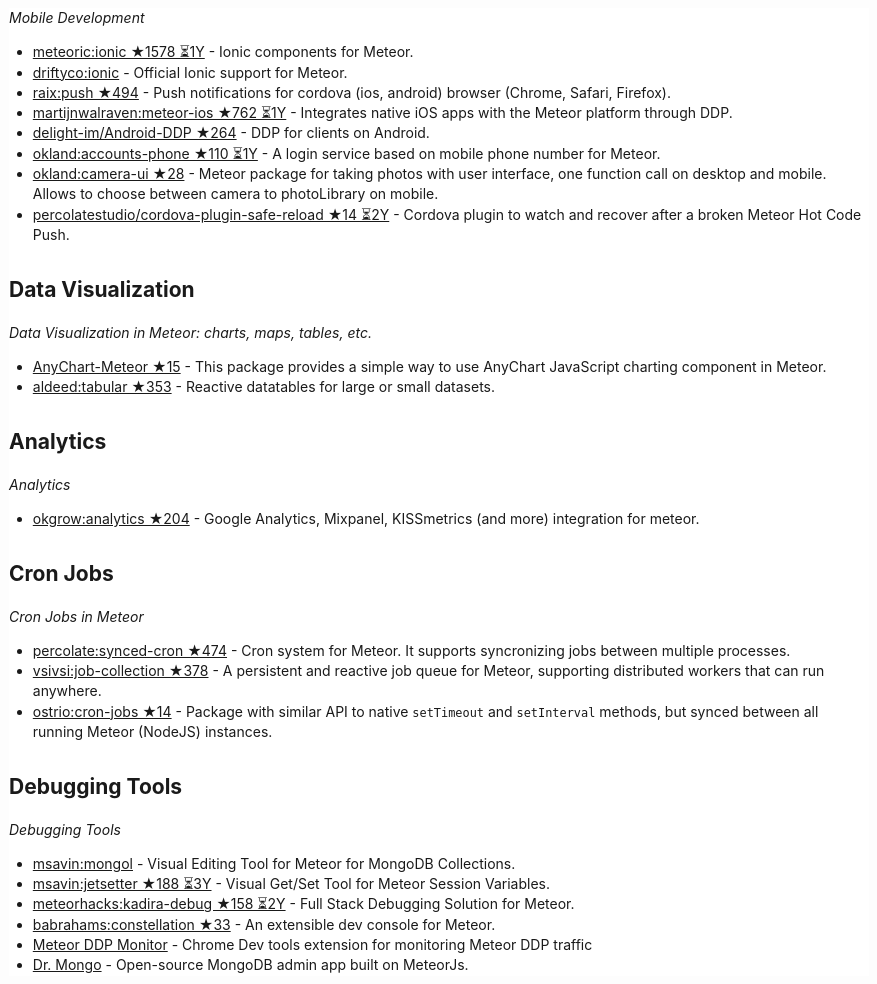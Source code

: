 *Mobile Development*

* [meteoric:ionic ★1578 ⏳1Y](https://github.com/meteoric/meteor-ionic) - Ionic components for Meteor.
* [driftyco:ionic](https://github.com/driftyco/ionic) - Official Ionic support for Meteor.
* [raix:push ★494](https://github.com/raix/push) - Push notifications for cordova (ios, android) browser (Chrome, Safari, Firefox).
* [martijnwalraven:meteor-ios ★762 ⏳1Y](https://github.com/martijnwalraven/meteor-ios) - Integrates native iOS apps with the Meteor platform through DDP.
* [delight-im/Android-DDP ★264](https://github.com/delight-im/Android-DDP) - DDP for clients on Android.
* [okland:accounts-phone ★110 ⏳1Y](https://github.com/okland/accounts-phone) - A login service based on mobile phone number for Meteor.
* [okland:camera-ui ★28](https://github.com/okland/camera-ui) - Meteor package for taking photos with user interface, one function call on desktop and mobile. Allows to choose between camera to photoLibrary on mobile.
* [percolatestudio/cordova-plugin-safe-reload ★14 ⏳2Y](https://github.com/percolatestudio/cordova-plugin-safe-reload) - Cordova plugin to watch and recover after a broken Meteor Hot Code Push.

## Data Visualization

*Data Visualization in Meteor: charts, maps, tables, etc.*

* [AnyChart-Meteor ★15](https://github.com/AnyChart/AnyChart-Meteor) - This package provides a simple way to use AnyChart JavaScript charting component in Meteor.
* [aldeed:tabular ★353](https://github.com/aldeed/meteor-tabular) - Reactive datatables for large or small datasets.

## Analytics

*Analytics*

* [okgrow:analytics ★204](https://github.com/okgrow/analytics) - Google Analytics, Mixpanel, KISSmetrics (and more) integration for meteor.

## Cron Jobs

*Cron Jobs in Meteor*

* [percolate:synced-cron ★474](https://github.com/percolatestudio/meteor-synced-cron) - Cron system for Meteor. It supports syncronizing jobs between multiple processes.
* [vsivsi:job-collection ★378](https://github.com/vsivsi/meteor-job-collection) - A persistent and reactive job queue for Meteor, supporting distributed workers that can run anywhere.
* [ostrio:cron-jobs ★14](https://github.com/VeliovGroup/Meteor-CRON-jobs) - Package with similar API to native `setTimeout` and `setInterval` methods, but synced between all running Meteor (NodeJS) instances.

## Debugging Tools

*Debugging Tools*

* [msavin:mongol](https://github.com/msavin/Mongol/) - Visual Editing Tool for Meteor for MongoDB Collections.
* [msavin:jetsetter ★188 ⏳3Y](https://github.com/msavin/JetSetter) - Visual Get/Set Tool for Meteor Session Variables.
* [meteorhacks:kadira-debug ★158 ⏳2Y](https://github.com/kadirahq/meteor-debug) - Full Stack Debugging Solution for Meteor.
* [babrahams:constellation ★33](https://github.com/JackAdams/constellation-distro) - An extensible dev console for Meteor.
* [Meteor DDP Monitor](https://github.com/thebakeryio/meteor-ddp-monitor) - Chrome Dev tools extension for monitoring Meteor DDP traffic
* [Dr. Mongo](http://www.drmongo.com/) - Open-source MongoDB admin app built on MeteorJs.
